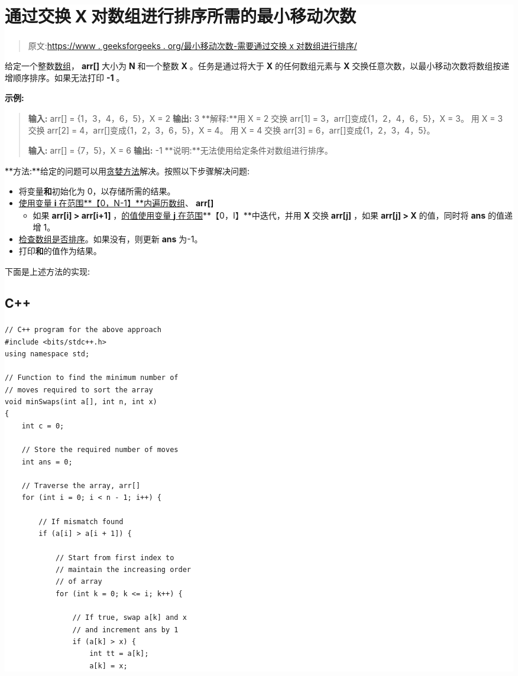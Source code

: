 # 通过交换 X 对数组进行排序所需的最小移动次数

> 原文:[https://www . geeksforgeeks . org/最小移动次数-需要通过交换 x 对数组进行排序/](https://www.geeksforgeeks.org/minimum-number-of-moves-required-to-sort-array-by-swapping-with-x/)

给定一个整数[数组](https://www.geeksforgeeks.org/array-data-structure/)， **arr[]** 大小为 **N** 和一个整数 **X** 。任务是通过将大于 **X** 的任何数组元素与 **X** 交换任意次数，以最小移动次数将数组按递增顺序排序。如果无法打印 **-1** 。

**示例:**

> **输入:** arr[] = {1，3，4，6，5}，X = 2
> **输出:** 3
> **解释:**用 X = 2 交换 arr[1] = 3，arr[]变成{1，2，4，6，5}，X = 3。
> 用 X = 3 交换 arr[2] = 4，arr[]变成{1，2，3，6，5}，X = 4。
> 用 X = 4 交换 arr[3] = 6，arr[]变成{1，2，3，4，5}。
> 
> **输入:** arr[] = {7，5}，X = 6
> **输出:** -1
> **说明:**无法使用给定条件对数组进行排序。

**方法:**给定的问题可以用[贪婪方法](https://www.geeksforgeeks.org/greedy-algorithms/)解决。按照以下步骤解决问题:

*   将变量**和**初始化为 0，以存储所需的结果。
*   [使用变量 **i** 在范围**【0，N-1】**内遍历数组](https://www.geeksforgeeks.org/c-program-to-traverse-an-array/)、 **arr[]**
    *   如果 **arr[i] > arr[i+1]** ，[的值使用变量 **j** 在范围](https://www.geeksforgeeks.org/range-based-loop-c/)**【0，I】**中迭代，并用 **X** 交换 **arr[j]** ，如果 **arr[j] > X** 的值，同时将 **ans** 的值递增 1。
*   [检查数组是否排序](https://www.geeksforgeeks.org/program-check-array-sorted-not-iterative-recursive/)。如果没有，则更新 **ans** 为-1。
*   打印**和**的值作为结果。

下面是上述方法的实现:

## C++

```
// C++ program for the above approach
#include <bits/stdc++.h>
using namespace std;

// Function to find the minimum number of
// moves required to sort the array
void minSwaps(int a[], int n, int x)
{
    int c = 0;

    // Store the required number of moves
    int ans = 0;

    // Traverse the array, arr[]
    for (int i = 0; i < n - 1; i++) {

        // If mismatch found
        if (a[i] > a[i + 1]) {

            // Start from first index to
            // maintain the increasing order
            // of array
            for (int k = 0; k <= i; k++) {

                // If true, swap a[k] and x
                // and increment ans by 1
                if (a[k] > x) {
                    int tt = a[k];
                    a[k] = x;
```